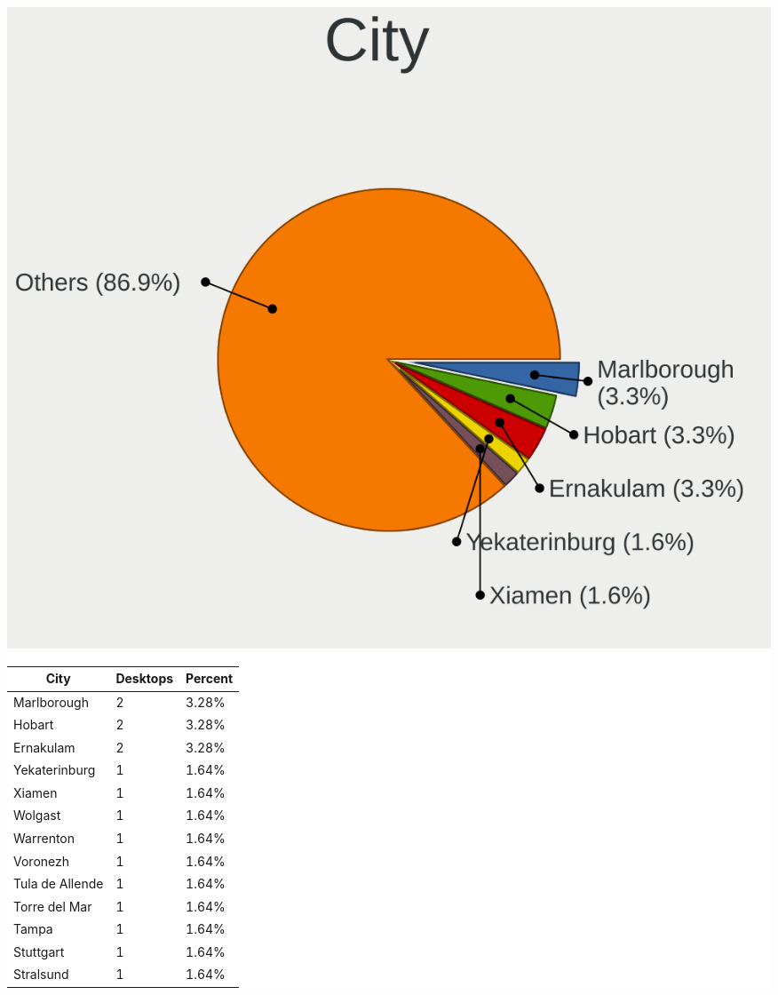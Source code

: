 ![City](./images/pie_chart_bsd/node_city.svg)


| City              | Desktops | Percent |
|-------------------|----------|---------|
| Marlborough       | 2        | 3.28%   |
| Hobart            | 2        | 3.28%   |
| Ernakulam         | 2        | 3.28%   |
| Yekaterinburg     | 1        | 1.64%   |
| Xiamen            | 1        | 1.64%   |
| Wolgast           | 1        | 1.64%   |
| Warrenton         | 1        | 1.64%   |
| Voronezh          | 1        | 1.64%   |
| Tula de Allende   | 1        | 1.64%   |
| Torre del Mar     | 1        | 1.64%   |
| Tampa             | 1        | 1.64%   |
| Stuttgart         | 1        | 1.64%   |
| Stralsund         | 1        | 1.64%   |